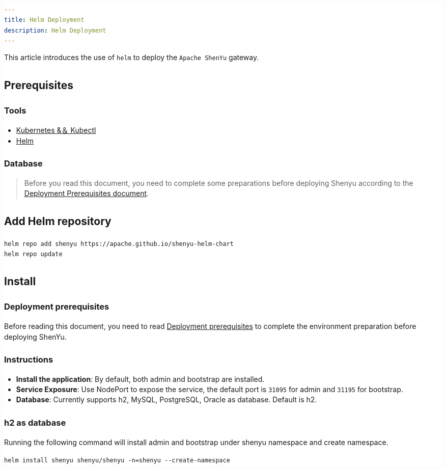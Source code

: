 ```yaml
---
title: Helm Deployment
description: Helm Deployment
---
```


This article introduces the use of `helm` to deploy the `Apache ShenYu` gateway.

## Prerequisites

### Tools

* [Kubernetes &＆ Kubectl](https://kubernetes.io/docs/setup/)
* [Helm](https://helm.sh/docs/intro/install/)

### Database

> Before you read this document, you need to complete some preparations before deploying Shenyu according to the [Deployment Prerequisites document](https://shenyu.apache.org/docs/deployment/deployment-before/).

## Add Helm repository

```shell
helm repo add shenyu https://apache.github.io/shenyu-helm-chart
helm repo update
```

## Install

### Deployment prerequisites

Before reading this document, you need to read [Deployment prerequisites](https://shenyu.apache.org/docs/deployment/deployment-before/) to complete the environment preparation before deploying ShenYu.

### Instructions

* **Install the application**: By default, both admin and bootstrap are installed.
* **Service Exposure**: Use NodePort to expose the service, the default port is `31095` for admin and `31195` for bootstrap.
* **Database**: Currently supports h2, MySQL, PostgreSQL, Oracle as database. Default is h2.

### h2 as database

Running the following command will install admin and bootstrap under shenyu namespace and create namespace.

```shell
helm install shenyu shenyu/shenyu -n=shenyu --create-namespace
```
